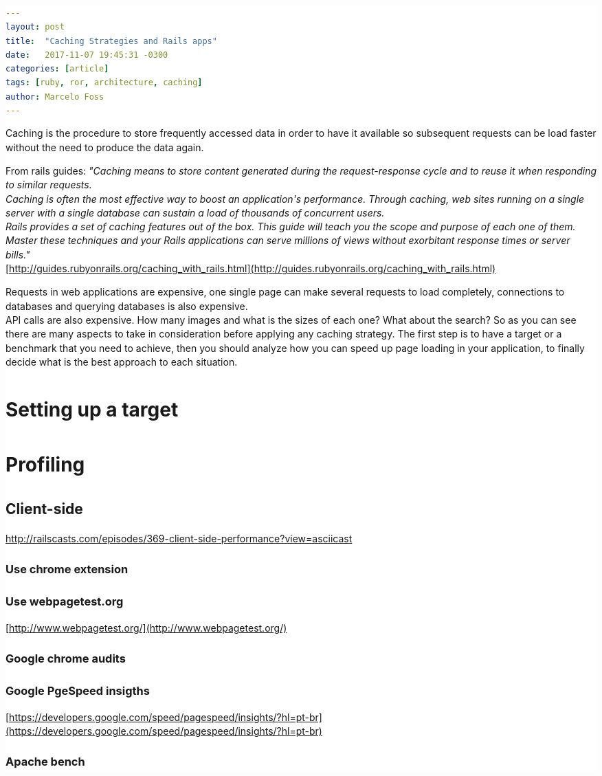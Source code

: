 ```yaml
---
layout: post
title:  "Caching Strategies and Rails apps"
date:   2017-11-07 19:45:31 -0300
categories: [article]
tags: [ruby, ror, architecture, caching]
author: Marcelo Foss
---
```

Caching is the procedure to store frequently accessed data in order to have it available so subsequent requests can be load faster without the need to produce the data again.

 From rails guides:
 *"Caching means to store content generated during the request-response cycle and to reuse it when responding to similar requests.  
Caching is often the most effective way to boost an application's performance. Through caching, web sites running on a single server with a single database can sustain a load of thousands of concurrent users.  
Rails provides a set of caching features out of the box. This guide will teach you the scope and purpose of each one of them. Master these techniques and your Rails applications can serve millions of views without exorbitant response times or server bills."*  
[http://guides.rubyonrails.org/caching_with_rails.html](http://guides.rubyonrails.org/caching_with_rails.html)

Requests in web applications are expensive, one single page can make several requests to load completely, connections to databases and querying databases is also expensive.   
API calls are also expensive. How many images and what is the sizes of each one? What about the search? So as you can see there are many aspects to take in consideration before applying any caching strategy.
The first step is to have a target or a benchmark that you need to achieve, then you should analyze how you can speed up page loading in your application, to finally decide what is the best approach to each situation.

# Setting up a target

# Profiling
## Client-side
http://railscasts.com/episodes/369-client-side-performance?view=asciicast
### Use chrome extension
### Use webpagetest.org
[http://www.webpagetest.org/](http://www.webpagetest.org/)
### Google chrome audits
### Google PgeSpeed insigths
[https://developers.google.com/speed/pagespeed/insights/?hl=pt-br](https://developers.google.com/speed/pagespeed/insights/?hl=pt-br)
### Apache bench
